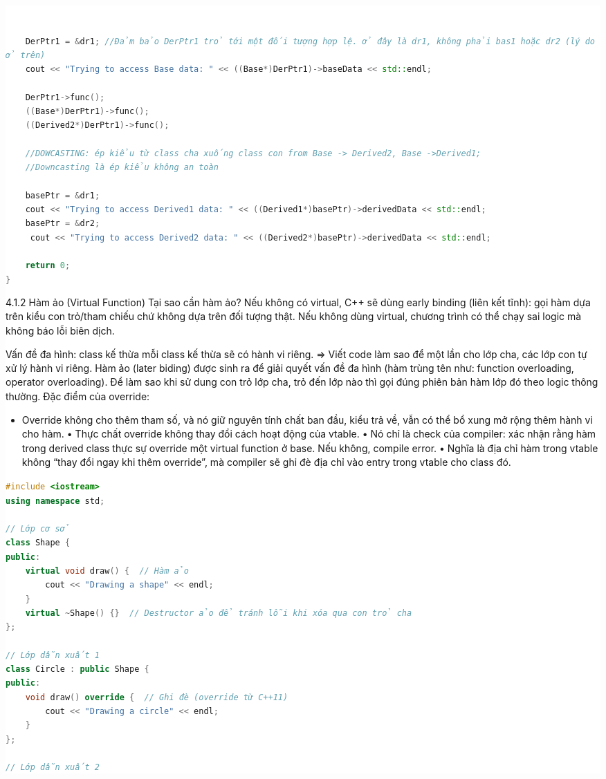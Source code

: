 ```cpp

    
    DerPtr1 = &dr1; //Đảm bảo DerPtr1 trỏ tới một đối tượng hợp lệ. ở đây là dr1, không phải bas1 hoặc dr2 (lý do ở trên)
    cout << "Trying to access Base data: " << ((Base*)DerPtr1)->baseData << std::endl;

    DerPtr1->func();
    ((Base*)DerPtr1)->func();
    ((Derived2*)DerPtr1)->func();

    //DOWCASTING: ép kiểu từ class cha xuống class con from Base -> Derived2, Base ->Derived1;
    //Downcasting là ép kiểu không an toàn
    
    basePtr = &dr1;
    cout << "Trying to access Derived1 data: " << ((Derived1*)basePtr)->derivedData << std::endl; 
    basePtr = &dr2;
     cout << "Trying to access Derived2 data: " << ((Derived2*)basePtr)->derivedData << std::endl; 
    
    return 0;
}


```
4.1.2 Hàm ảo (Virtual Function)
Tại sao cần hàm ảo? 
Nếu không có virtual, C++ sẽ dùng early binding (liên kết tĩnh): gọi hàm dựa trên kiểu con trỏ/tham chiếu chứ không dựa trên đối tượng thật. Nếu không dùng virtual, chương trình có thể chạy sai logic mà không báo lỗi biên dịch.

Vấn đề đa hình:  class kế thừa mỗi class kế thừa sẽ có hành vi riêng. => Viết code làm sao để một lần cho lớp cha, các lớp con tự xử lý hành vi riêng. 
Hàm ảo (later biding) được sinh ra để giải quyết vấn đề đa hình (hàm trùng tên như: function overloading, operator overloading). Để làm sao khi sử dung con trỏ lớp cha, trỏ đến lớp nào thì gọi đúng phiên bản hàm lớp đó theo logic thông thường.
 Đặc điểm của override:
-	Override không cho thêm tham số, và nó giữ nguyên tính chất ban đầu, kiểu trả về, vẫn có thể bổ xung mở rộng thêm hành vi cho hàm.
•	Thực chất override không thay đổi cách hoạt động của vtable.
•	Nó chỉ là check của compiler: xác nhận rằng hàm trong derived class thực sự override một virtual function ở base. Nếu không, compile error.
•	Nghĩa là địa chỉ hàm trong vtable không “thay đổi ngay khi thêm override”, mà compiler sẽ ghi đè địa chỉ vào entry trong vtable cho class đó.
```cpp
#include <iostream>
using namespace std;

// Lớp cơ sở
class Shape {
public:
    virtual void draw() {  // Hàm ảo
        cout << "Drawing a shape" << endl;
    }
    virtual ~Shape() {}  // Destructor ảo để tránh lỗi khi xóa qua con trỏ cha
};

// Lớp dẫn xuất 1
class Circle : public Shape {
public:
    void draw() override {  // Ghi đè (override từ C++11)
        cout << "Drawing a circle" << endl;
    }
};

// Lớp dẫn xuất 2
```